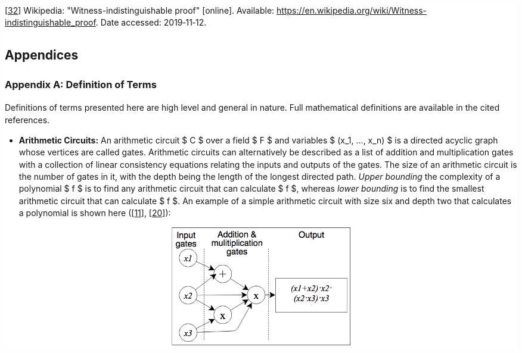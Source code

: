 [31]: https://www.cs.jhu.edu/~susan/600.641/scribes/lecture11.pdf
"Honest Verifier ZK and Fiat-Shamir"

[[32]] Wikipedia: "Witness-indistinguishable proof" [online]. Available:
<https://en.wikipedia.org/wiki/Witness-indistinguishable_proof>. Date accessed: 2019&#8209;11&#8209;12.

[32]: https://en.wikipedia.org/wiki/Witness-indistinguishable_proof
"Wikipedia: Witness-indistinguishable proof"


## Appendices


### Appendix A: Definition of Terms

Definitions of terms presented here are high level and general in nature. Full mathematical definitions are available
in the cited references.

- **Arithmetic Circuits:**<a name="ac"> </a>An arithmetic circuit $ C $ over a field $ F $ and variables
  $ (x_1, ..., x_n) $ is a directed acyclic graph whose vertices are called gates. Arithmetic circuits can alternatively
  be described as a list of addition and multiplication gates with a collection of linear consistency equations relating
  the inputs and outputs of the gates. The size of an arithmetic circuit is the number of gates in it, with the depth
  being the length of the longest directed path. *Upper bounding* the complexity of a polynomial $ f $ is to find any
  arithmetic circuit that can calculate $ f $, whereas *lower bounding* is to find the smallest arithmetic circuit that
  can calculate $ f $. An example of a simple arithmetic circuit with size six and depth two that calculates a polynomial
  is shown here ([[11]], [[20]]):

 <p align="center"><img src="/images/cryptography/bulletproofs-protocols/ArithmiticCircuit.png" width="300" /></p>

[ac~]: #ac
"An arithmetic circuit C over a
field F and variables (x_1, ..., x_n)
is a directed acyclic graph ..."


[pc~]: #pc
[ecpc~]: #ecpc
[1]: http://web.stanford.edu/~buenz/pubs/bulletproofs.pdf
[2]: https://eprint.iacr.org/2016/263.pdf
[3]: https://blockstream.com/bitcoin17-final41.pdf
[4]: https://en.wikipedia.org/wiki/Zero-knowledge_proof
[5]: https://en.wikipedia.org/wiki/Discrete_logarithm
[6]: https://link.springer.com/content/pdf/10.1007%2F3-540-47721-7_12.pdf
[7]: https://link.springer.com/content/pdf/10.1007%2F978-3-642-34961-4_38.pdf
[8]: https://hackage.haskell.org/package/pedersen-commitment
[9]: https://zkproof.org/documents.html
[10]: https://eprint.iacr.org/2017/237.pdf
[11]: https://github.com/adjoint-io/bulletproofs
[12]: https://en.wikipedia.org/wiki/Commitment_scheme
[13]: http://cryptography.wikia.com/wiki/Commitment_scheme
[14]: https://www.adjoint.io/docs/cryptography.html#pedersen-commitment-scheme
[15]: https://www.cs.cornell.edu/courses/cs754/2001fa/129.pdf
[16]: http://www.semper.org/sirene/publ/SaSt_01.dh-et-al.long.pdf
[17]: http://www.e-ijaet.org/media/58I6-IJAET0612695.pdf
[18]: https://drive.google.com/file/d/16XGAByoXse5NQl57v_GldJwzmvaQlS94/view
[19]: https://en.wikipedia.org/wiki/Decisional_Diffie%E2%80%93Hellman_assumption
[20]: https://en.wikipedia.org/wiki/Arithmetic_circuit_complexity
[21]: https://en.wikipedia.org/wiki/Hadamard_product_(matrices)
[22]: https://doc.dalek.rs/bulletproofs/index.html
[23]: https://medium.com/interstellar/programmable-constraint-systems-for-bulletproofs-365b9feb92f7
[24]: https://interstellar.com
[25]: https://doc.dalek.rs/merlin/index.html
[26]: http://cryptonite.info/files/HMBC.pdf
[27]: http://orbilu.uni.lu/bitstream/10993/33705/1/MSPN2017.pdf
[28]: https://github.com/AdamISZ/ConfidentialTransactionsDoc/blob/master/essayonCT.pdf
[29]: https://doc-internal.dalek.rs/bulletproofs/range_proof_mpc/index.html
[30]: https://crypto.stackexchange.com/questions/40436/what-is-the-difference-between-honest-verifier-zero-knowledge-and-zero-knowledge
[dlp~]: #dlp
[egc~]: #egc
[fsh~]: #fsh
[hdmp~]: #hdmp
[zk~]: #zk
